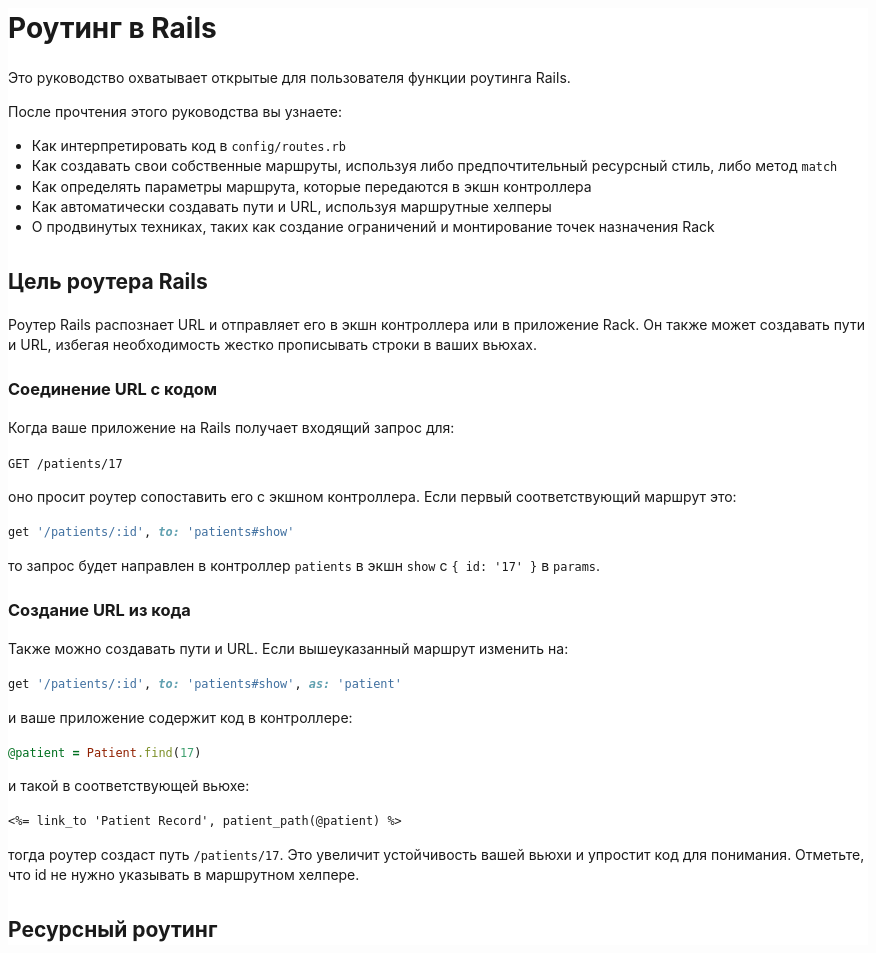 Роутинг в Rails
================

Это руководство охватывает открытые для пользователя функции роутинга Rails.

После прочтения этого руководства вы узнаете:

* Как интерпретировать код в `config/routes.rb`
* Как создавать свои собственные маршруты, используя либо предпочтительный ресурсный стиль, либо метод `match`
* Как определять параметры маршрута, которые передаются в экшн контроллера
* Как автоматически создавать пути и URL, используя маршрутные хелперы
* О продвинутых техниках, таких как создание ограничений и монтирование точек назначения Rack

Цель роутера Rails
------------------

Роутер Rails распознает URL и отправляет его в экшн контроллера или в приложение Rack. Он также может создавать пути и URL, избегая необходимость жестко прописывать строки в ваших вьюхах.

### Соединение URL с кодом

Когда ваше приложение на Rails получает входящий запрос для:

```
GET /patients/17
```

оно просит роутер сопоставить его с экшном контроллера. Если первый соответствующий маршрут это:

```ruby
get '/patients/:id', to: 'patients#show'
```

то запрос будет направлен в контроллер `patients` в экшн `show` с `{ id: '17' }` в `params`.

### Создание URL из кода

Также можно создавать пути и URL. Если вышеуказанный маршрут изменить на:

```ruby
get '/patients/:id', to: 'patients#show', as: 'patient'
```

и ваше приложение содержит код в контроллере:

```ruby
@patient = Patient.find(17)
```

и такой в соответствующей вьюхе:

```erb
<%= link_to 'Patient Record', patient_path(@patient) %>
```

тогда роутер создаст путь `/patients/17`. Это увеличит устойчивость вашей вьюхи и упростит код для понимания. Отметьте, что id не нужно указывать в маршрутном хелпере.

Ресурсный роутинг
-----------------

